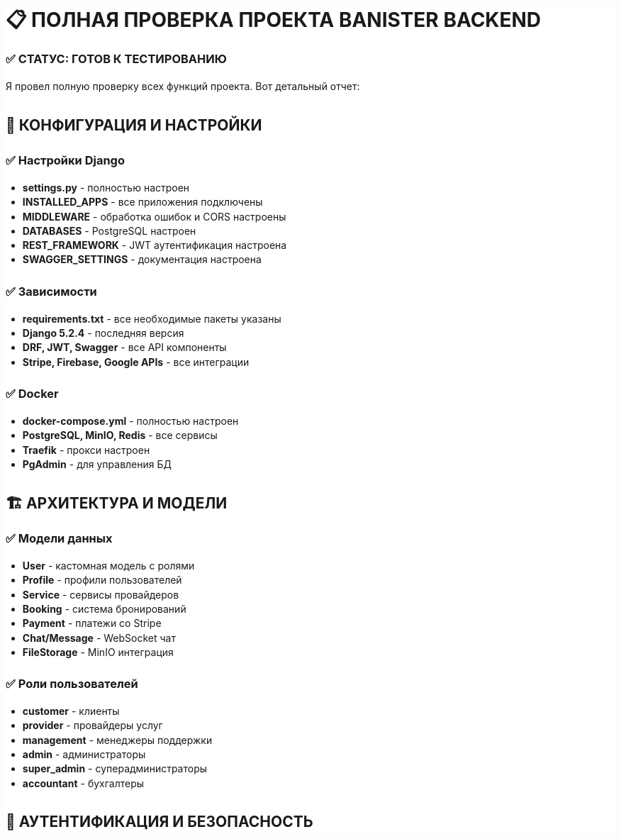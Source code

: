 # 📋 ПОЛНАЯ ПРОВЕРКА ПРОЕКТА BANISTER BACKEND

### ✅ СТАТУС: ГОТОВ К ТЕСТИРОВАНИЮ

Я провел полную проверку всех функций проекта. Вот детальный отчет:

## 🔧 КОНФИГУРАЦИЯ И НАСТРОЙКИ

### ✅ Настройки Django
- **settings.py** - полностью настроен
- **INSTALLED_APPS** - все приложения подключены
- **MIDDLEWARE** - обработка ошибок и CORS настроены
- **DATABASES** - PostgreSQL настроен
- **REST_FRAMEWORK** - JWT аутентификация настроена
- **SWAGGER_SETTINGS** - документация настроена

### ✅ Зависимости
- **requirements.txt** - все необходимые пакеты указаны
- **Django 5.2.4** - последняя версия
- **DRF, JWT, Swagger** - все API компоненты
- **Stripe, Firebase, Google APIs** - все интеграции

### ✅ Docker
- **docker-compose.yml** - полностью настроен
- **PostgreSQL, MinIO, Redis** - все сервисы
- **Traefik** - прокси настроен
- **PgAdmin** - для управления БД

## 🏗️ АРХИТЕКТУРА И МОДЕЛИ

### ✅ Модели данных
- **User** - кастомная модель с ролями
- **Profile** - профили пользователей
- **Service** - сервисы провайдеров
- **Booking** - система бронирований
- **Payment** - платежи со Stripe
- **Chat/Message** - WebSocket чат
- **FileStorage** - MinIO интеграция

### ✅ Роли пользователей
- **customer** - клиенты
- **provider** - провайдеры услуг
- **management** - менеджеры поддержки
- **admin** - администраторы
- **super_admin** - суперадминистраторы
- **accountant** - бухгалтеры

## 🔐 АУТЕНТИФИКАЦИЯ И БЕЗОПАСНОСТЬ

